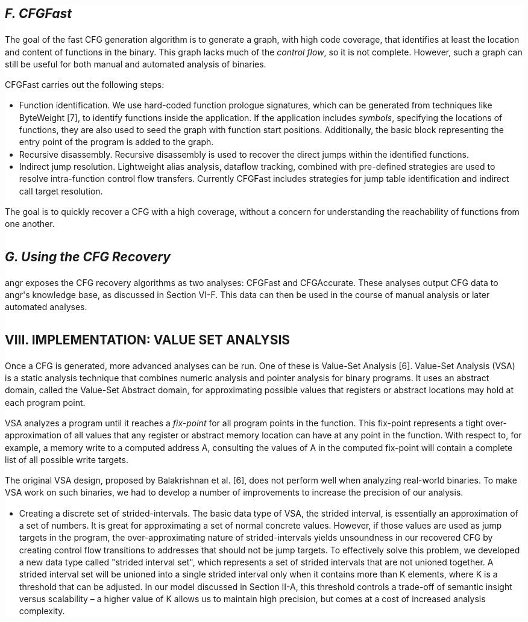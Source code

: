 ## *F. CFGFast*

The goal of the fast CFG generation algorithm is to generate a graph, with high code coverage, that identifies at least the location and content of functions in the binary. This graph lacks much of the *control flow*, so it is not complete. However, such a graph can still be useful for both manual and automated analysis of binaries.

CFGFast carries out the following steps:

- Function identification. We use hard-coded function prologue signatures, which can be generated from techniques like ByteWeight [7], to identify functions inside the application. If the application includes *symbols*, specifying the locations of functions, they are also used to seed the graph with function start positions. Additionally, the basic block representing the entry point of the program is added to the graph.
- Recursive disassembly. Recursive disassembly is used to recover the direct jumps within the identified functions.
- Indirect jump resolution. Lightweight alias analysis, dataflow tracking, combined with pre-defined strategies are used to resolve intra-function control flow transfers. Currently CFGFast includes strategies for jump table identification and indirect call target resolution.

The goal is to quickly recover a CFG with a high coverage, without a concern for understanding the reachability of functions from one another.

## *G. Using the CFG Recovery*

angr exposes the CFG recovery algorithms as two analyses: CFGFast and CFGAccurate. These analyses output CFG data to angr's knowledge base, as discussed in Section VI-F. This data can then be used in the course of manual analysis or later automated analyses.

## VIII. IMPLEMENTATION: VALUE SET ANALYSIS

Once a CFG is generated, more advanced analyses can be run. One of these is Value-Set Analysis [6]. Value-Set Analysis (VSA) is a static analysis technique that combines numeric analysis and pointer analysis for binary programs. It uses an abstract domain, called the Value-Set Abstract domain, for approximating possible values that registers or abstract locations may hold at each program point.

VSA analyzes a program until it reaches a *fix-point* for all program points in the function. This fix-point represents a tight over-approximation of all values that any register or abstract memory location can have at any point in the function. With respect to, for example, a memory write to a computed address A, consulting the values of A in the computed fix-point will contain a complete list of all possible write targets.

The original VSA design, proposed by Balakrishnan et al. [6], does not perform well when analyzing real-world binaries. To make VSA work on such binaries, we had to develop a number of improvements to increase the precision of our analysis.

- Creating a discrete set of strided-intervals. The basic data type of VSA, the strided interval, is essentially an approximation of a set of numbers. It is great for approximating a set of normal concrete values. However, if those values are used as jump targets in the program, the over-approximating nature of strided-intervals yields unsoundness in our recovered CFG by creating control flow transitions to addresses that should not be jump targets. To effectively solve this problem, we developed a new data type called "strided interval set", which represents a set of strided intervals that are not unioned together. A strided interval set will be unioned into a single strided interval only when it contains more than K elements, where K is a threshold that can be adjusted. In our model discussed in Section II-A, this threshold controls a trade-off of semantic insight versus scalability – a higher value of K allows us to maintain high precision, but comes at a cost of increased analysis complexity.